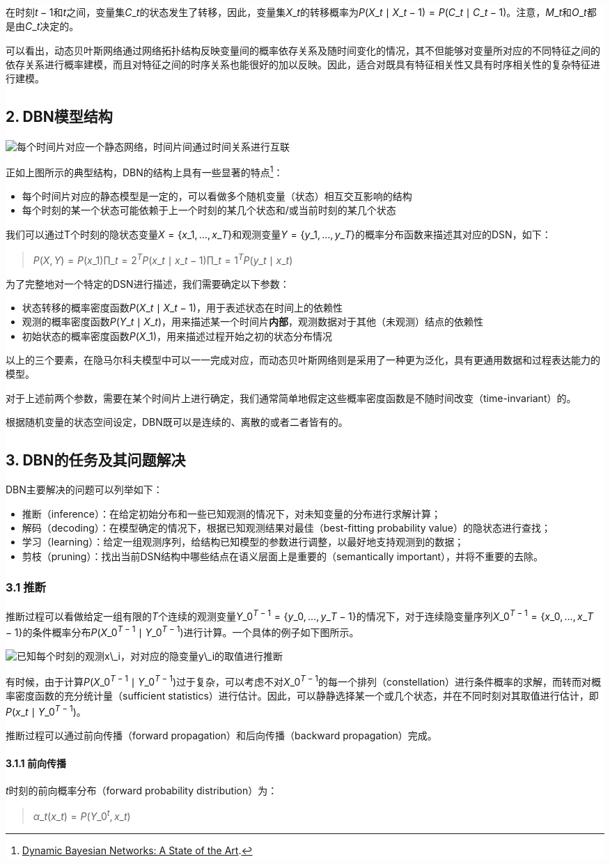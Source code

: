 在时刻$t-1$和$t$之间，变量集$C\_{t}$的状态发生了转移，因此，变量集$X\_{t}$的转移概率为$P(X\_{t} \mid X\_{t-1}) = P(C\_{t} \mid C\_{t-1})$。注意，$M\_{t}$和$O\_{t}$都是由$C\_{t}$决定的。

可以看出，动态贝叶斯网络通过网络拓扑结构反映变量间的概率依存关系及随时间变化的情况，其不但能够对变量所对应的不同特征之间的依存关系进行概率建模，而且对特征之间的时序关系也能很好的加以反映。因此，适合对既具有特征相关性又具有时序相关性的复杂特征进行建模。

## 2. DBN模型结构

![每个时间片对应一个静态网络，时间片间通过时间关系进行互联](dbn_time_slice.png)

正如上图所示的典型结构，DBN的结构上具有一些显著的特点[^4]：
* 每个时间片对应的静态模型是一定的，可以看做多个随机变量（状态）相互交互影响的结构
* 每个时刻的某一个状态可能依赖于上一个时刻的某几个状态和/或当前时刻的某几个状态

我们可以通过T个时刻的隐状态变量$X = \{ x\_1, \ldots, x\_T \}$和观测变量$Y = \{ y\_1, \ldots, y\_T \}$的概率分布函数来描述其对应的DSN，如下：
> $P(X, Y) = P(x\_1)\prod\limits\_{t=2}^{T}P(x\_t \mid x\_{t-1})\prod\limits\_{t=1}^{T}P(y\_t \mid x\_t)$

为了完整地对一个特定的DSN进行描述，我们需要确定以下参数：
* 状态转移的概率密度函数$P(X\_t \mid X\_{t-1})$，用于表述状态在时间上的依赖性
* 观测的概率密度函数$P(Y\_t \mid X\_t)$，用来描述某一个时间片**内部**，观测数据对于其他（未观测）结点的依赖性
* 初始状态的概率密度函数$P(X\_1)$，用来描述过程开始之初的状态分布情况

以上的三个要素，在隐马尔科夫模型中可以一一完成对应，而动态贝叶斯网络则是采用了一种更为泛化，具有更通用数据和过程表达能力的模型。

对于上述前两个参数，需要在某个时间片上进行确定，我们通常简单地假定这些概率密度函数是不随时间改变（time-invariant）的。

根据随机变量的状态空间设定，DBN既可以是连续的、离散的或者二者皆有的。

## 3. DBN的任务及其问题解决

DBN主要解决的问题可以列举如下：
* 推断（inference）：在给定初始分布和一些已知观测的情况下，对未知变量的分布进行求解计算；
* 解码（decoding）：在模型确定的情况下，根据已知观测结果对最佳（best-fitting probability value）的隐状态进行查找；
* 学习（learning）：给定一组观测序列，给结构已知模型的参数进行调整，以最好地支持观测到的数据；
* 剪枝（pruning）：找出当前DSN结构中哪些结点在语义层面上是重要的（semantically important），并将不重要的去除。

### 3.1 推断

推断过程可以看做给定一组有限的$T$个连续的观测变量$Y\_{0}^{T-1} = \{ y\_0, \ldots, y\_{T-1} \}$的情况下，对于连续隐变量序列$X\_{0}^{T-1} = \{ x\_0, \ldots, x\_{T-1} \}$的条件概率分布$P(X\_{0}^{T-1} \mid Y\_{0}^{T-1})$进行计算。一个具体的例子如下图所示。

![已知每个时刻的观测$x\_i$，对对应的隐变量$y\_i$的取值进行推断](dbn_inference.png)

有时候，由于计算$P(X\_{0}^{T-1} \mid Y\_{0}^{T-1})$过于复杂，可以考虑不对$X\_{0}^{T-1}$的每一个排列（constellation）进行条件概率的求解，而转而对概率密度函数的充分统计量（sufficient statistics）进行估计。因此，可以静静选择某一个或几个状态，并在不同时刻对其取值进行估计，即$P(x\_{t} \mid Y\_{0}^{T-1})$。

推断过程可以通过前向传播（forward propagation）和后向传播（backward propagation）完成。

#### 3.1.1 前向传播

$t$时刻的前向概率分布（forward probability distribution）为：
> $\alpha\_t(x\_t) = P(Y\_{0}^{t}, x\_t)$


[^1]: [动态贝叶斯网络简述](http://blog.sina.com.cn/s/blog_13dd6d82a0102vclu.html).
[^2]: [Dynamic Bayesian Network, Wikipedia](https://en.wikipedia.org/wiki/Dynamic_Bayesian_network).
[^3]: [A Tutorial on Dynamic Bayesian Networks](http://www.cs.ubc.ca/~murphyk/papers/dbntalk.pdf).
[^4]: [Dynamic Bayesian Networks: A State of the Art](https://ris.utwente.nl/ws/portalfiles/portal/27679465).